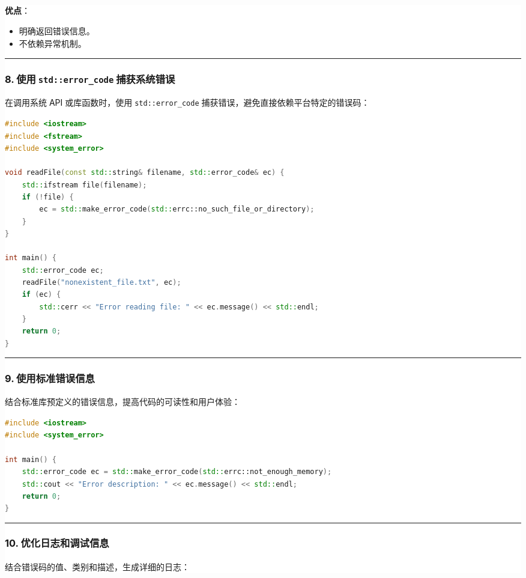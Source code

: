 **优点**：
- 明确返回错误信息。
- 不依赖异常机制。

---

### **8. 使用 `std::error_code` 捕获系统错误**

在调用系统 API 或库函数时，使用 `std::error_code` 捕获错误，避免直接依赖平台特定的错误码：

```cpp
#include <iostream>
#include <fstream>
#include <system_error>

void readFile(const std::string& filename, std::error_code& ec) {
    std::ifstream file(filename);
    if (!file) {
        ec = std::make_error_code(std::errc::no_such_file_or_directory);
    }
}

int main() {
    std::error_code ec;
    readFile("nonexistent_file.txt", ec);
    if (ec) {
        std::cerr << "Error reading file: " << ec.message() << std::endl;
    }
    return 0;
}
```

---

### **9. 使用标准错误信息**

结合标准库预定义的错误信息，提高代码的可读性和用户体验：

```cpp
#include <iostream>
#include <system_error>

int main() {
    std::error_code ec = std::make_error_code(std::errc::not_enough_memory);
    std::cout << "Error description: " << ec.message() << std::endl;
    return 0;
}
```

---

### **10. 优化日志和调试信息**

结合错误码的值、类别和描述，生成详细的日志：
